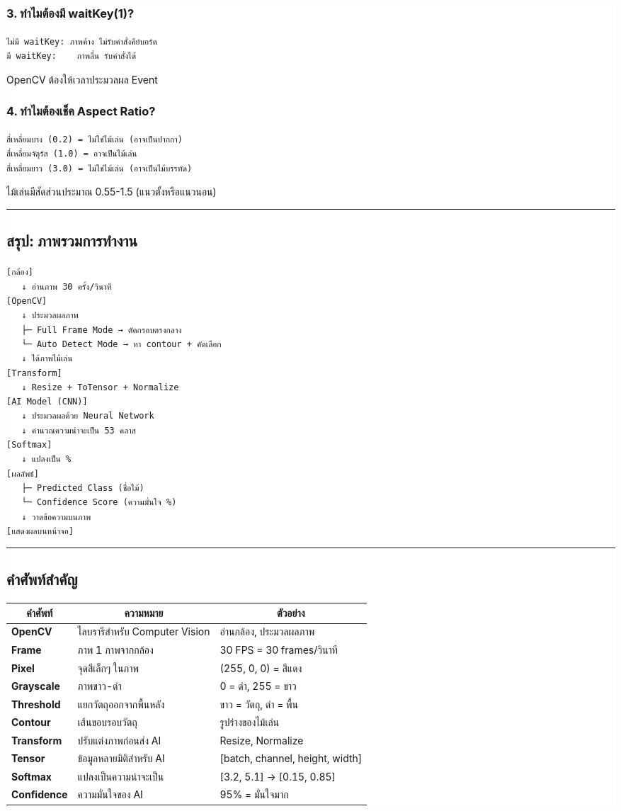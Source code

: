 ### 3. ทำไมต้องมี waitKey(1)?
```
ไม่มี waitKey: ภาพค้าง ไม่รับคำสั่งคีย์บอร์ด
มี waitKey:    ภาพลื่น รับคำสั่งได้
```
OpenCV ต้องให้เวลาประมวลผล Event

### 4. ทำไมต้องเช็ค Aspect Ratio?
```
สี่เหลี่ยมบาง (0.2) = ไม่ใช่ไม้เล่น (อาจเป็นปากกา)
สี่เหลี่ยมจัตุรัส (1.0) = อาจเป็นไม้เล่น
สี่เหลี่ยมยาว (3.0) = ไม่ใช่ไม้เล่น (อาจเป็นไม้บรรทัด)
```
ไม้เล่นมีสัดส่วนประมาณ 0.55-1.5 (แนวตั้งหรือแนวนอน)

---

## สรุป: ภาพรวมการทำงาน

```
[กล้อง]
   ↓ อ่านภาพ 30 ครั้ง/วินาที
[OpenCV]
   ↓ ประมวลผลภาพ
   ├─ Full Frame Mode → ตัดกรอบตรงกลาง
   └─ Auto Detect Mode → หา contour + คัดเลือก
   ↓ ได้ภาพไม้เล่น
[Transform]
   ↓ Resize + ToTensor + Normalize
[AI Model (CNN)]
   ↓ ประมวลผลด้วย Neural Network
   ↓ คำนวณความน่าจะเป็น 53 คลาส
[Softmax]
   ↓ แปลงเป็น %
[ผลลัพธ์]
   ├─ Predicted Class (ชื่อไม้)
   └─ Confidence Score (ความมั่นใจ %)
   ↓ วาดข้อความบนภาพ
[แสดงผลบนหน้าจอ]
```

---

## คำศัพท์สำคัญ

| คำศัพท์ | ความหมาย | ตัวอย่าง |
|---------|----------|----------|
| **OpenCV** | ไลบรารีสำหรับ Computer Vision | อ่านกล้อง, ประมวลผลภาพ |
| **Frame** | ภาพ 1 ภาพจากกล้อง | 30 FPS = 30 frames/วินาที |
| **Pixel** | จุดสีเล็กๆ ในภาพ | (255, 0, 0) = สีแดง |
| **Grayscale** | ภาพขาว-ดำ | 0 = ดำ, 255 = ขาว |
| **Threshold** | แยกวัตถุออกจากพื้นหลัง | ขาว = วัตถุ, ดำ = พื้น |
| **Contour** | เส้นขอบรอบวัตถุ | รูปร่างของไม้เล่น |
| **Transform** | ปรับแต่งภาพก่อนส่ง AI | Resize, Normalize |
| **Tensor** | ข้อมูลหลายมิติสำหรับ AI | [batch, channel, height, width] |
| **Softmax** | แปลงเป็นความน่าจะเป็น | [3.2, 5.1] → [0.15, 0.85] |
| **Confidence** | ความมั่นใจของ AI | 95% = มั่นใจมาก |